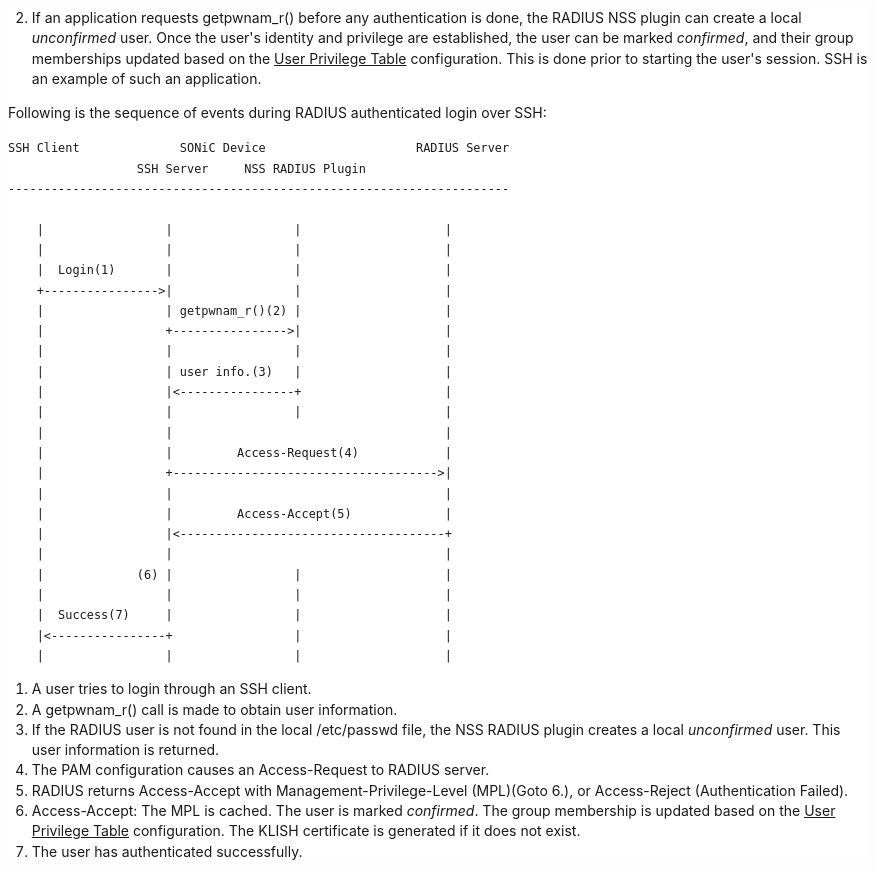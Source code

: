 2. If an application requests getpwnam_r() before any authentication is
   done, the RADIUS NSS plugin can create a local *unconfirmed* user. Once
   the user's identity and privilege are established, the user
   can be marked *confirmed*, and their group memberships updated based
   on the [User Privilege Table](#User-Privilege-Table) configuration.
   This is done prior to starting the user's session.  SSH is an example
   of such an application.

Following is the sequence of events during RADIUS authenticated login over
SSH:

```
SSH Client              SONiC Device                     RADIUS Server
                  SSH Server     NSS RADIUS Plugin
----------------------------------------------------------------------

    |                 |                 |                    |
    |                 |                 |                    |
    |  Login(1)       |                 |                    |
    +---------------->|                 |                    |
    |                 | getpwnam_r()(2) |                    |
    |                 +---------------->|                    |
    |                 |                 |                    |
    |                 | user info.(3)   |                    |
    |                 |<----------------+                    |
    |                 |                 |                    |
    |                 |                                      |
    |                 |         Access-Request(4)            |
    |                 +------------------------------------->|
    |                 |                                      |
    |                 |         Access-Accept(5)             |
    |                 |<-------------------------------------+
    |                 |                                      |
    |             (6) |                 |                    |
    |                 |                 |                    |
    |  Success(7)     |                 |                    |
    |<----------------+                 |                    |
    |                 |                 |                    |
```

1. A user tries to login through an SSH client.
2. A getpwnam_r() call is made to obtain user information.
3. If the RADIUS user is not found in the local /etc/passwd file, the NSS
   RADIUS plugin creates a local *unconfirmed* user. This user information
   is returned.
4. The PAM configuration causes an Access-Request to RADIUS server.
5. RADIUS returns Access-Accept with Management-Privilege-Level (MPL)(Goto 6.),
   or Access-Reject (Authentication Failed).
6. Access-Accept:
   The MPL is cached.
   The user is marked *confirmed*. The group membership is updated based
   on the [User Privilege Table](#User-Privilege-Table) configuration.
   The KLISH certificate is generated if it does not exist.
7. The user has authenticated successfully.
